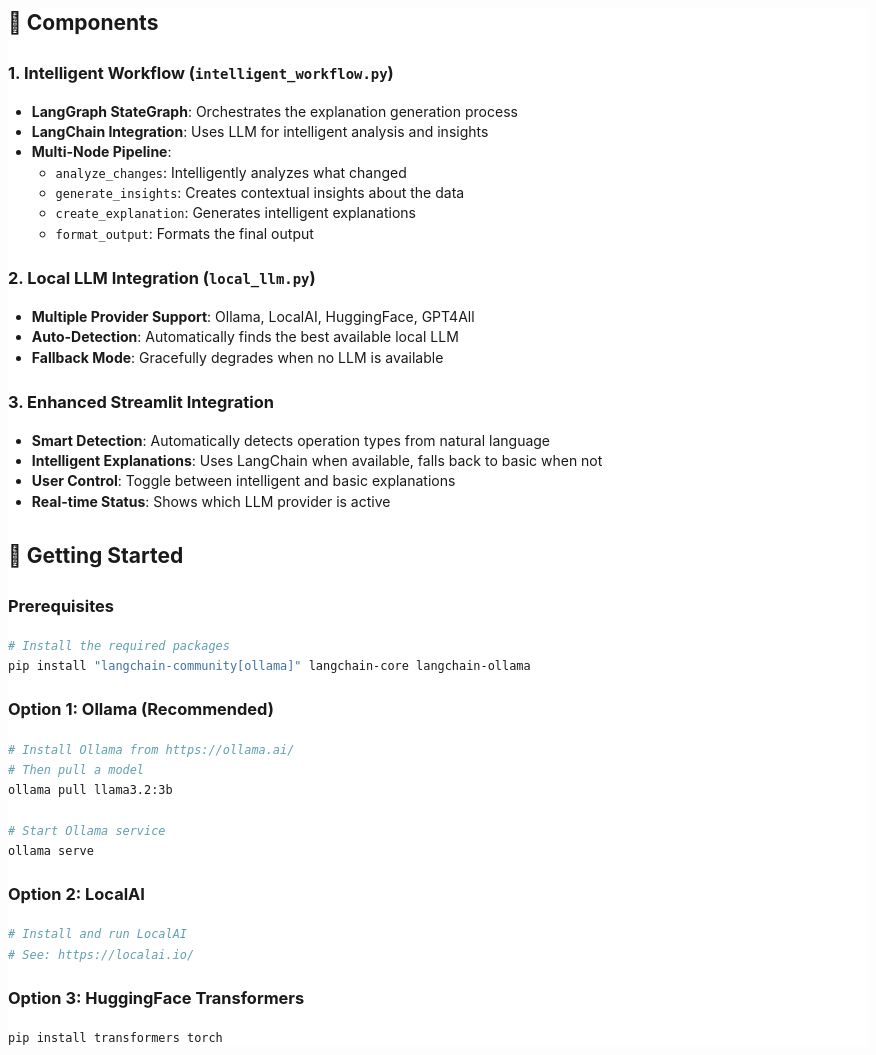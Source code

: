 ## 🔧 **Components**

### **1. Intelligent Workflow (`intelligent_workflow.py`)**
- **LangGraph StateGraph**: Orchestrates the explanation generation process
- **LangChain Integration**: Uses LLM for intelligent analysis and insights
- **Multi-Node Pipeline**: 
  - `analyze_changes`: Intelligently analyzes what changed
  - `generate_insights`: Creates contextual insights about the data
  - `create_explanation`: Generates intelligent explanations
  - `format_output`: Formats the final output

### **2. Local LLM Integration (`local_llm.py`)**
- **Multiple Provider Support**: Ollama, LocalAI, HuggingFace, GPT4All
- **Auto-Detection**: Automatically finds the best available local LLM
- **Fallback Mode**: Gracefully degrades when no LLM is available

### **3. Enhanced Streamlit Integration**
- **Smart Detection**: Automatically detects operation types from natural language
- **Intelligent Explanations**: Uses LangChain when available, falls back to basic when not
- **User Control**: Toggle between intelligent and basic explanations
- **Real-time Status**: Shows which LLM provider is active

## 🚀 **Getting Started**

### **Prerequisites**
```bash
# Install the required packages
pip install "langchain-community[ollama]" langchain-core langchain-ollama
```

### **Option 1: Ollama (Recommended)**
```bash
# Install Ollama from https://ollama.ai/
# Then pull a model
ollama pull llama3.2:3b

# Start Ollama service
ollama serve
```

### **Option 2: LocalAI**
```bash
# Install and run LocalAI
# See: https://localai.io/
```

### **Option 3: HuggingFace Transformers**
```bash
pip install transformers torch
```
